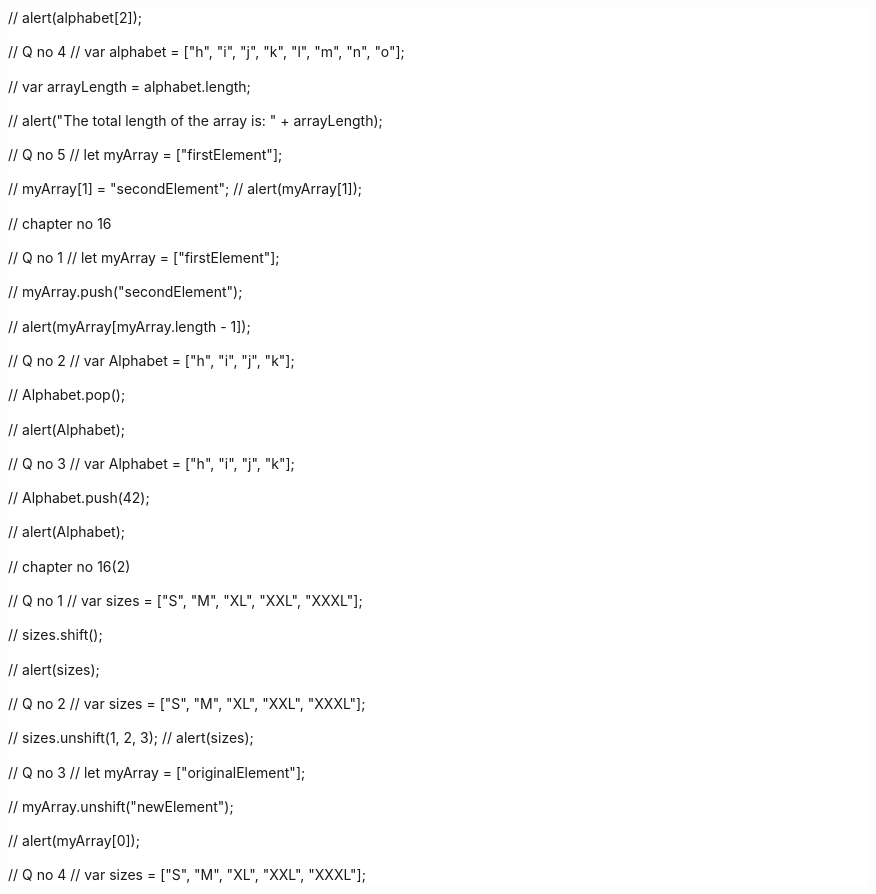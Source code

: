 // alert(alphabet[2]);

// Q no 4
// var alphabet = ["h", "i", "j", "k", "l", "m", "n", "o"];

// var arrayLength = alphabet.length;

// alert("The total length of the array is: " + arrayLength);

// Q no 5
// let myArray = ["firstElement"];

// myArray[1] = "secondElement";
// alert(myArray[1]);


// chapter no 16

// Q no 1 
// let myArray = ["firstElement"];

// myArray.push("secondElement");

// alert(myArray[myArray.length - 1]);
  
// Q no 2
// var Alphabet = ["h", "i", "j", "k"];

// Alphabet.pop();

// alert(Alphabet);

// Q no 3
// var Alphabet = ["h", "i", "j", "k"];

// Alphabet.push(42);

// alert(Alphabet);


  
// chapter no 16(2)

// Q no 1
// var sizes = ["S", "M", "XL", "XXL", "XXXL"];

// sizes.shift();

// alert(sizes);

// Q no 2
// var sizes = ["S", "M", "XL", "XXL", "XXXL"];

// sizes.unshift(1, 2, 3);
// alert(sizes);

// Q no 3
// let myArray = ["originalElement"];

// myArray.unshift("newElement");

// alert(myArray[0]);

// Q no 4
// var sizes = ["S", "M", "XL", "XXL", "XXXL"];
